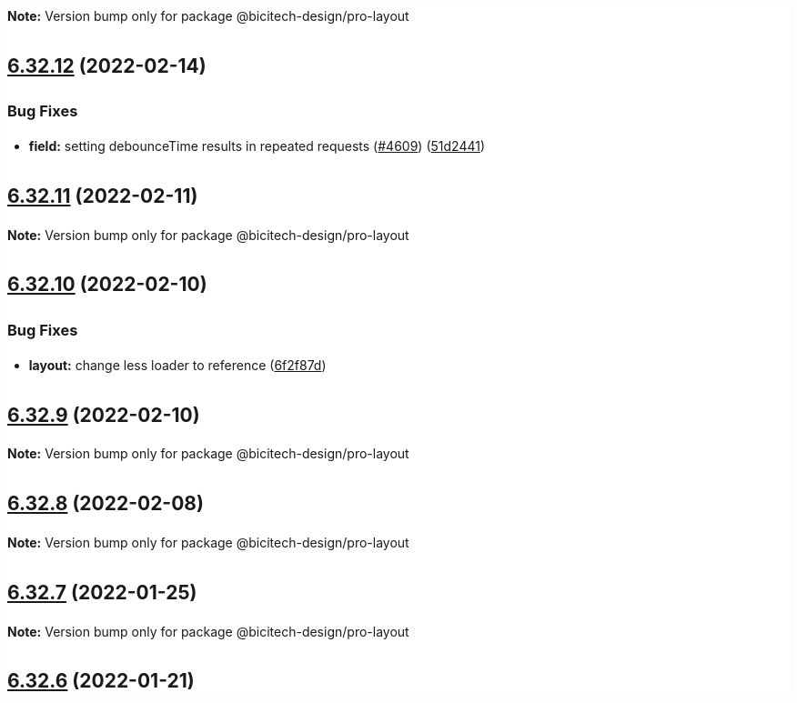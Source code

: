 **Note:** Version bump only for package @bicitech-design/pro-layout

## [6.32.12](https://github.com/ant-design/pro-components/compare/@bicitech-design/pro-layout@6.32.11...@bicitech-design/pro-layout@6.32.12) (2022-02-14)

### Bug Fixes

- **field:** setting debounceTime results in repeated requests ([#4609](https://github.com/ant-design/pro-components/issues/4609)) ([51d2441](https://github.com/ant-design/pro-components/commit/51d2441b080c7060fe083803e8a89c4db3ec0a67))

## [6.32.11](https://github.com/ant-design/pro-components/compare/@bicitech-design/pro-layout@6.32.10...@bicitech-design/pro-layout@6.32.11) (2022-02-11)

**Note:** Version bump only for package @bicitech-design/pro-layout

## [6.32.10](https://github.com/ant-design/pro-components/compare/@bicitech-design/pro-layout@6.32.9...@bicitech-design/pro-layout@6.32.10) (2022-02-10)

### Bug Fixes

- **layout:** change less loader to reference ([6f2f87d](https://github.com/ant-design/pro-components/commit/6f2f87d846219258c1fcd23f4c042b3209bf8f5c))

## [6.32.9](https://github.com/ant-design/pro-components/compare/@bicitech-design/pro-layout@6.32.8...@bicitech-design/pro-layout@6.32.9) (2022-02-10)

**Note:** Version bump only for package @bicitech-design/pro-layout

## [6.32.8](https://github.com/ant-design/pro-components/compare/@bicitech-design/pro-layout@6.32.7...@bicitech-design/pro-layout@6.32.8) (2022-02-08)

**Note:** Version bump only for package @bicitech-design/pro-layout

## [6.32.7](https://github.com/ant-design/pro-components/compare/@bicitech-design/pro-layout@6.32.6...@bicitech-design/pro-layout@6.32.7) (2022-01-25)

**Note:** Version bump only for package @bicitech-design/pro-layout

## [6.32.6](https://github.com/ant-design/pro-components/compare/@bicitech-design/pro-layout@6.32.5...@bicitech-design/pro-layout@6.32.6) (2022-01-21)
